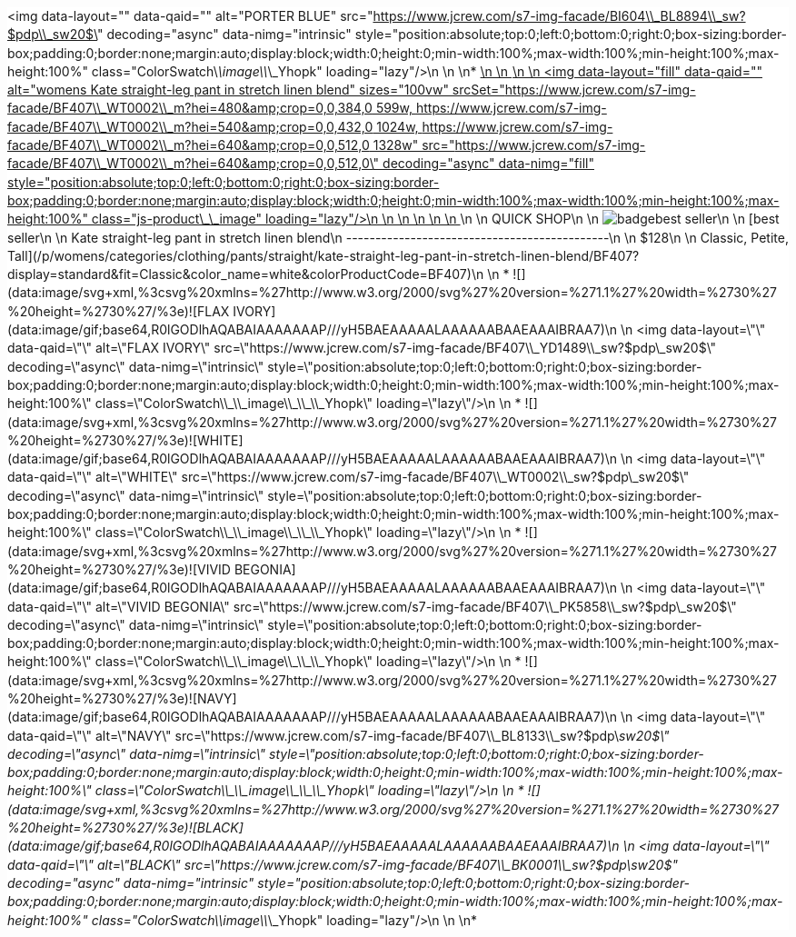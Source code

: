 <img data-layout=\"\" data-qaid=\"\" alt=\"PORTER BLUE\" src=\"https://www.jcrew.com/s7-img-facade/BI604\\_BL8894\\_sw?$pdp\\_sw20$\" decoding=\"async\" data-nimg=\"intrinsic\" style=\"position:absolute;top:0;left:0;bottom:0;right:0;box-sizing:border-box;padding:0;border:none;margin:auto;display:block;width:0;height:0;min-width:100%;max-width:100%;min-height:100%;max-height:100%\" class=\"ColorSwatch\\_\\_image\\_\\_\\_Yhopk\" loading=\"lazy\"/>\n        \n    \n*   [\n    \n    ![womens Kate straight-leg pant in stretch linen blend](data:image/gif;base64,R0lGODlhAQABAIAAAAAAAP///yH5BAEAAAAALAAAAAABAAEAAAIBRAA7)\n    \n    <img data-layout=\"fill\" data-qaid=\"\" alt=\"womens Kate straight-leg pant in stretch linen blend\" sizes=\"100vw\" srcSet=\"https://www.jcrew.com/s7-img-facade/BF407\\_WT0002\\_m?hei=480&amp;crop=0,0,384,0 599w, https://www.jcrew.com/s7-img-facade/BF407\\_WT0002\\_m?hei=540&amp;crop=0,0,432,0 1024w, https://www.jcrew.com/s7-img-facade/BF407\\_WT0002\\_m?hei=640&amp;crop=0,0,512,0 1328w\" src=\"https://www.jcrew.com/s7-img-facade/BF407\\_WT0002\\_m?hei=640&amp;crop=0,0,512,0\" decoding=\"async\" data-nimg=\"fill\" style=\"position:absolute;top:0;left:0;bottom:0;right:0;box-sizing:border-box;padding:0;border:none;margin:auto;display:block;width:0;height:0;min-width:100%;max-width:100%;min-height:100%;max-height:100%\" class=\"js-product\\_\\_image\" loading=\"lazy\"/>\n    \n    \n    \n    \n    \n    ](/p/womens/categories/clothing/pants/straight/kate-straight-leg-pant-in-stretch-linen-blend/BF407?display=standard&fit=Classic&color_name=white&colorProductCode=BF407)\n    \n    QUICK SHOP\n    \n    ![badge](https://www.jcrew.com/s7-img-facade/TS)best seller\n    \n    [best seller\n    \n    Kate straight-leg pant in stretch linen blend\n    ---------------------------------------------\n    \n    $128\n    \n    Classic, Petite, Tall](/p/womens/categories/clothing/pants/straight/kate-straight-leg-pant-in-stretch-linen-blend/BF407?display=standard&fit=Classic&color_name=white&colorProductCode=BF407)\n    \n    *   ![](data:image/svg+xml,%3csvg%20xmlns=%27http://www.w3.org/2000/svg%27%20version=%271.1%27%20width=%2730%27%20height=%2730%27/%3e)![FLAX IVORY](data:image/gif;base64,R0lGODlhAQABAIAAAAAAAP///yH5BAEAAAAALAAAAAABAAEAAAIBRAA7)\n        \n        <img data-layout=\"\" data-qaid=\"\" alt=\"FLAX IVORY\" src=\"https://www.jcrew.com/s7-img-facade/BF407\\_YD1489\\_sw?$pdp\\_sw20$\" decoding=\"async\" data-nimg=\"intrinsic\" style=\"position:absolute;top:0;left:0;bottom:0;right:0;box-sizing:border-box;padding:0;border:none;margin:auto;display:block;width:0;height:0;min-width:100%;max-width:100%;min-height:100%;max-height:100%\" class=\"ColorSwatch\\_\\_image\\_\\_\\_Yhopk\" loading=\"lazy\"/>\n        \n    *   ![](data:image/svg+xml,%3csvg%20xmlns=%27http://www.w3.org/2000/svg%27%20version=%271.1%27%20width=%2730%27%20height=%2730%27/%3e)![WHITE](data:image/gif;base64,R0lGODlhAQABAIAAAAAAAP///yH5BAEAAAAALAAAAAABAAEAAAIBRAA7)\n        \n        <img data-layout=\"\" data-qaid=\"\" alt=\"WHITE\" src=\"https://www.jcrew.com/s7-img-facade/BF407\\_WT0002\\_sw?$pdp\\_sw20$\" decoding=\"async\" data-nimg=\"intrinsic\" style=\"position:absolute;top:0;left:0;bottom:0;right:0;box-sizing:border-box;padding:0;border:none;margin:auto;display:block;width:0;height:0;min-width:100%;max-width:100%;min-height:100%;max-height:100%\" class=\"ColorSwatch\\_\\_image\\_\\_\\_Yhopk\" loading=\"lazy\"/>\n        \n    *   ![](data:image/svg+xml,%3csvg%20xmlns=%27http://www.w3.org/2000/svg%27%20version=%271.1%27%20width=%2730%27%20height=%2730%27/%3e)![VIVID BEGONIA](data:image/gif;base64,R0lGODlhAQABAIAAAAAAAP///yH5BAEAAAAALAAAAAABAAEAAAIBRAA7)\n        \n        <img data-layout=\"\" data-qaid=\"\" alt=\"VIVID BEGONIA\" src=\"https://www.jcrew.com/s7-img-facade/BF407\\_PK5858\\_sw?$pdp\\_sw20$\" decoding=\"async\" data-nimg=\"intrinsic\" style=\"position:absolute;top:0;left:0;bottom:0;right:0;box-sizing:border-box;padding:0;border:none;margin:auto;display:block;width:0;height:0;min-width:100%;max-width:100%;min-height:100%;max-height:100%\" class=\"ColorSwatch\\_\\_image\\_\\_\\_Yhopk\" loading=\"lazy\"/>\n        \n    *   ![](data:image/svg+xml,%3csvg%20xmlns=%27http://www.w3.org/2000/svg%27%20version=%271.1%27%20width=%2730%27%20height=%2730%27/%3e)![NAVY](data:image/gif;base64,R0lGODlhAQABAIAAAAAAAP///yH5BAEAAAAALAAAAAABAAEAAAIBRAA7)\n        \n        <img data-layout=\"\" data-qaid=\"\" alt=\"NAVY\" src=\"https://www.jcrew.com/s7-img-facade/BF407\\_BL8133\\_sw?$pdp\\_sw20$\" decoding=\"async\" data-nimg=\"intrinsic\" style=\"position:absolute;top:0;left:0;bottom:0;right:0;box-sizing:border-box;padding:0;border:none;margin:auto;display:block;width:0;height:0;min-width:100%;max-width:100%;min-height:100%;max-height:100%\" class=\"ColorSwatch\\_\\_image\\_\\_\\_Yhopk\" loading=\"lazy\"/>\n        \n    *   ![](data:image/svg+xml,%3csvg%20xmlns=%27http://www.w3.org/2000/svg%27%20version=%271.1%27%20width=%2730%27%20height=%2730%27/%3e)![BLACK](data:image/gif;base64,R0lGODlhAQABAIAAAAAAAP///yH5BAEAAAAALAAAAAABAAEAAAIBRAA7)\n        \n        <img data-layout=\"\" data-qaid=\"\" alt=\"BLACK\" src=\"https://www.jcrew.com/s7-img-facade/BF407\\_BK0001\\_sw?$pdp\\_sw20$\" decoding=\"async\" data-nimg=\"intrinsic\" style=\"position:absolute;top:0;left:0;bottom:0;right:0;box-sizing:border-box;padding:0;border:none;margin:auto;display:block;width:0;height:0;min-width:100%;max-width:100%;min-height:100%;max-height:100%\" class=\"ColorSwatch\\_\\_image\\_\\_\\_Yhopk\" loading=\"lazy\"/>\n        \n    \n*